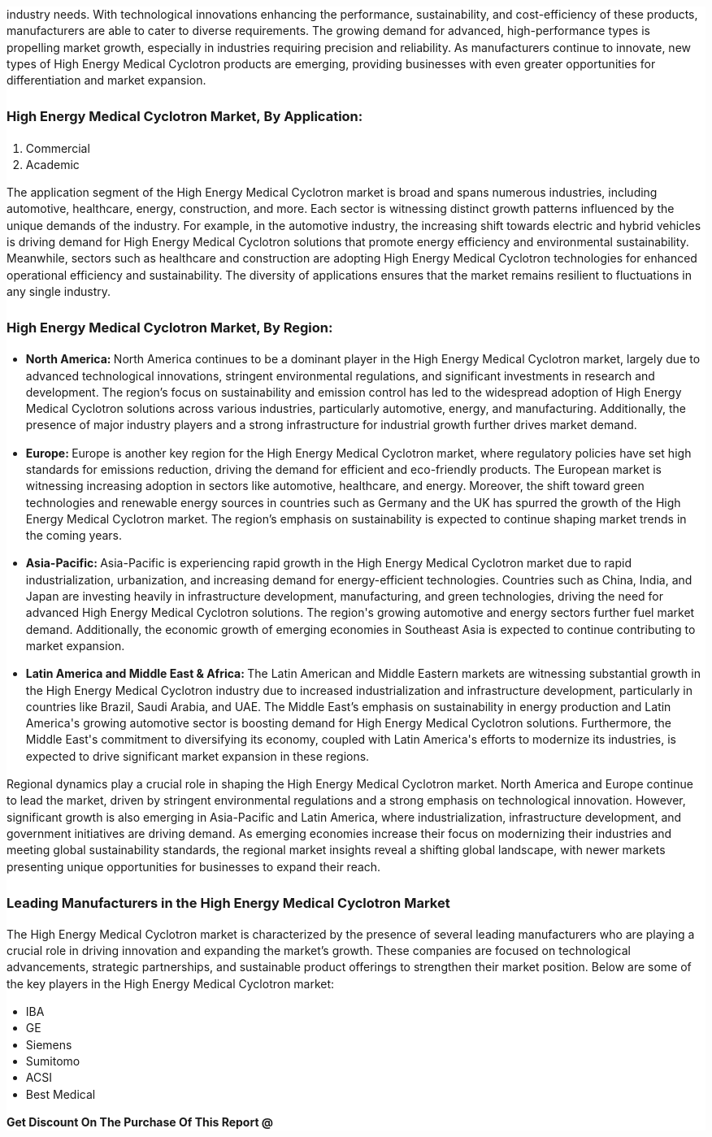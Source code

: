 industry needs. With technological innovations enhancing the performance, sustainability, and cost-efficiency of these products, manufacturers are able to cater to diverse requirements. The growing demand for advanced, high-performance types is propelling market growth, especially in industries requiring precision and reliability. As manufacturers continue to innovate, new types of High Energy Medical Cyclotron products are emerging, providing businesses with even greater opportunities for differentiation and market expansion.</p><h3>High Energy Medical Cyclotron Market,&nbsp;By Application:</h3><ol><li>Commercial<li> Academic</li></ol><p>The application segment of the High Energy Medical Cyclotron market is broad and spans numerous industries, including automotive, healthcare, energy, construction, and more. Each sector is witnessing distinct growth patterns influenced by the unique demands of the industry. For example, in the automotive industry, the increasing shift towards electric and hybrid vehicles is driving demand for High Energy Medical Cyclotron solutions that promote energy efficiency and environmental sustainability. Meanwhile, sectors such as healthcare and construction are adopting High Energy Medical Cyclotron technologies for enhanced operational efficiency and sustainability. The diversity of applications ensures that the market remains resilient to fluctuations in any single industry.</p><h3>High Energy Medical Cyclotron Market, By Region:</h3><ul><li><p><strong>North America:&nbsp;</strong>North America continues to be a dominant player in the High Energy Medical Cyclotron market, largely due to advanced technological innovations, stringent environmental regulations, and significant investments in research and development. The region&rsquo;s focus on sustainability and emission control has led to the widespread adoption of High Energy Medical Cyclotron solutions across various industries, particularly automotive, energy, and manufacturing. Additionally, the presence of major industry players and a strong infrastructure for industrial growth further drives market demand.</p></li><li><p><strong><strong>Europe:&nbsp;</strong></strong>Europe is another key region for the High Energy Medical Cyclotron market, where regulatory policies have set high standards for emissions reduction, driving the demand for efficient and eco-friendly products. The European market is witnessing increasing adoption in sectors like automotive, healthcare, and energy. Moreover, the shift toward green technologies and renewable energy sources in countries such as Germany and the UK has spurred the growth of the High Energy Medical Cyclotron market. The region&rsquo;s emphasis on sustainability is expected to continue shaping market trends in the coming years.</p></li><li><p><strong><strong>Asia-Pacific:&nbsp;</strong></strong>Asia-Pacific is experiencing rapid growth in the High Energy Medical Cyclotron market due to rapid industrialization, urbanization, and increasing demand for energy-efficient technologies. Countries such as China, India, and Japan are investing heavily in infrastructure development, manufacturing, and green technologies, driving the need for advanced High Energy Medical Cyclotron solutions. The region's growing automotive and energy sectors further fuel market demand. Additionally, the economic growth of emerging economies in Southeast Asia is expected to continue contributing to market expansion.</p></li><li><p><strong><strong>Latin America and Middle East &amp; Africa:&nbsp;</strong></strong>The Latin American and Middle Eastern markets are witnessing substantial growth in the High Energy Medical Cyclotron industry due to increased industrialization and infrastructure development, particularly in countries like Brazil, Saudi Arabia, and UAE. The Middle East&rsquo;s emphasis on sustainability in energy production and Latin America's growing automotive sector is boosting demand for High Energy Medical Cyclotron solutions. Furthermore, the Middle East's commitment to diversifying its economy, coupled with Latin America's efforts to modernize its industries, is expected to drive significant market expansion in these regions.</p></li></ul><p>Regional dynamics play a crucial role in shaping the High Energy Medical Cyclotron market. North America and Europe continue to lead the market, driven by stringent environmental regulations and a strong emphasis on technological innovation. However, significant growth is also emerging in Asia-Pacific and Latin America, where industrialization, infrastructure development, and government initiatives are driving demand. As emerging economies increase their focus on modernizing their industries and meeting global sustainability standards, the regional market insights reveal a shifting global landscape, with newer markets presenting unique opportunities for businesses to expand their reach.</p><h3><strong>Leading Manufacturers in the High Energy Medical Cyclotron Market</strong></h3><p>The High Energy Medical Cyclotron market is characterized by the presence of several leading manufacturers who are playing a crucial role in driving innovation and expanding the market&rsquo;s growth. These companies are focused on technological advancements, strategic partnerships, and sustainable product offerings to strengthen their market position. Below are some of the key players in the High Energy Medical Cyclotron market:</p></div><div class="article-main__content" data-test-id="publishing-text-block"><ul><li><span class="">IBA<li> GE<li> Siemens<li> Sumitomo<li> ACSI<li> Best Medical</span></li></ul></div><div class="article-main__content" data-test-id="publishing-text-block"><p><span class="font-[700]"><strong>Get Discount On The Purchase Of This Report @</strong>
